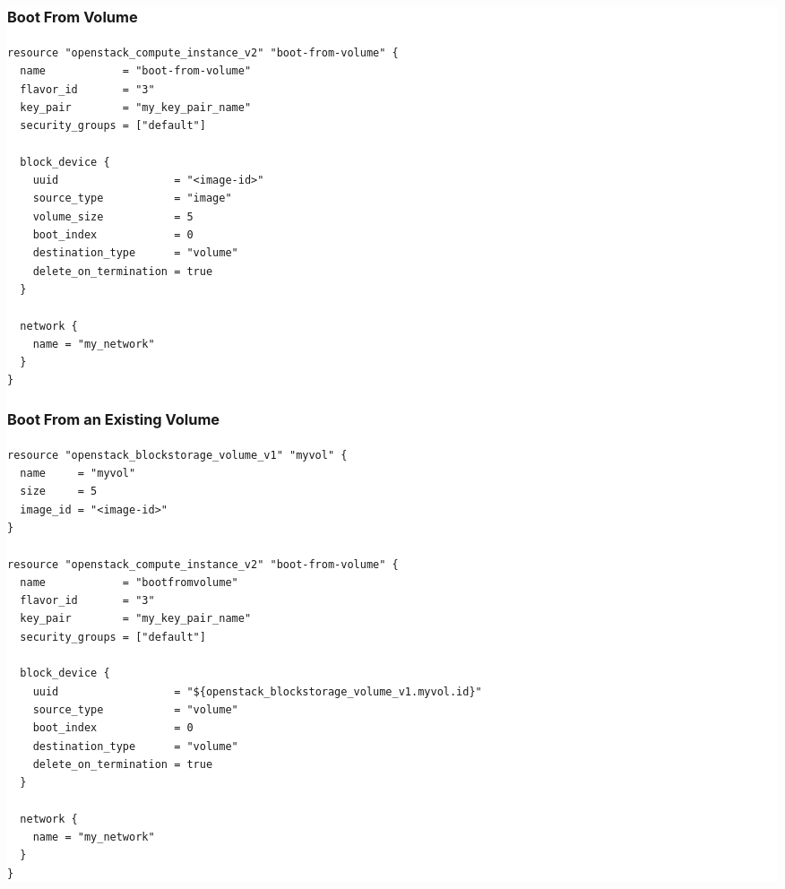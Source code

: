 ### Boot From Volume

```hcl
resource "openstack_compute_instance_v2" "boot-from-volume" {
  name            = "boot-from-volume"
  flavor_id       = "3"
  key_pair        = "my_key_pair_name"
  security_groups = ["default"]

  block_device {
    uuid                  = "<image-id>"
    source_type           = "image"
    volume_size           = 5
    boot_index            = 0
    destination_type      = "volume"
    delete_on_termination = true
  }

  network {
    name = "my_network"
  }
}
```

### Boot From an Existing Volume

```hcl
resource "openstack_blockstorage_volume_v1" "myvol" {
  name     = "myvol"
  size     = 5
  image_id = "<image-id>"
}

resource "openstack_compute_instance_v2" "boot-from-volume" {
  name            = "bootfromvolume"
  flavor_id       = "3"
  key_pair        = "my_key_pair_name"
  security_groups = ["default"]

  block_device {
    uuid                  = "${openstack_blockstorage_volume_v1.myvol.id}"
    source_type           = "volume"
    boot_index            = 0
    destination_type      = "volume"
    delete_on_termination = true
  }

  network {
    name = "my_network"
  }
}
```
